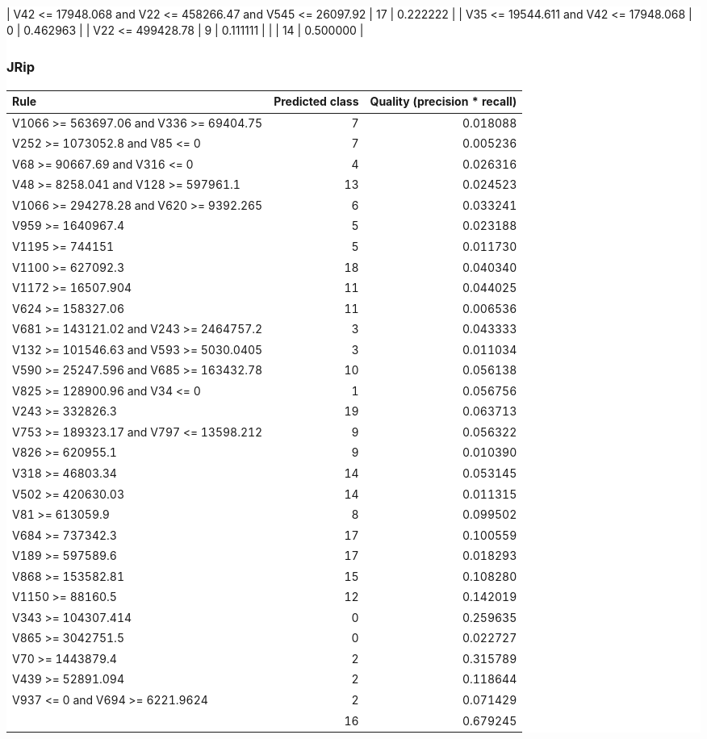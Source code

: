| V42 <= 17948.068 and V22 <= 458266.47 and V545 <= 26097.92 | 17 | 0.222222 |
| V35 <= 19544.611 and V42 <= 17948.068 | 0 | 0.462963 |
| V22 <= 499428.78 | 9 | 0.111111 |
|  | 14 | 0.500000 |


### JRip

| Rule | Predicted class | Quality (precision * recall) |
|:----|----:|----:|
| V1066 >= 563697.06 and V336 >= 69404.75 | 7 | 0.018088 |
| V252 >= 1073052.8 and V85 <= 0 | 7 | 0.005236 |
| V68 >= 90667.69 and V316 <= 0 | 4 | 0.026316 |
| V48 >= 8258.041 and V128 >= 597961.1 | 13 | 0.024523 |
| V1066 >= 294278.28 and V620 >= 9392.265 | 6 | 0.033241 |
| V959 >= 1640967.4 | 5 | 0.023188 |
| V1195 >= 744151 | 5 | 0.011730 |
| V1100 >= 627092.3 | 18 | 0.040340 |
| V1172 >= 16507.904 | 11 | 0.044025 |
| V624 >= 158327.06 | 11 | 0.006536 |
| V681 >= 143121.02 and V243 >= 2464757.2 | 3 | 0.043333 |
| V132 >= 101546.63 and V593 >= 5030.0405 | 3 | 0.011034 |
| V590 >= 25247.596 and V685 >= 163432.78 | 10 | 0.056138 |
| V825 >= 128900.96 and V34 <= 0 | 1 | 0.056756 |
| V243 >= 332826.3 | 19 | 0.063713 |
| V753 >= 189323.17 and V797 <= 13598.212 | 9 | 0.056322 |
| V826 >= 620955.1 | 9 | 0.010390 |
| V318 >= 46803.34 | 14 | 0.053145 |
| V502 >= 420630.03 | 14 | 0.011315 |
| V81 >= 613059.9 | 8 | 0.099502 |
| V684 >= 737342.3 | 17 | 0.100559 |
| V189 >= 597589.6 | 17 | 0.018293 |
| V868 >= 153582.81 | 15 | 0.108280 |
| V1150 >= 88160.5 | 12 | 0.142019 |
| V343 >= 104307.414 | 0 | 0.259635 |
| V865 >= 3042751.5 | 0 | 0.022727 |
| V70 >= 1443879.4 | 2 | 0.315789 |
| V439 >= 52891.094 | 2 | 0.118644 |
| V937 <= 0 and V694 >= 6221.9624 | 2 | 0.071429 |
|  | 16 | 0.679245 |
